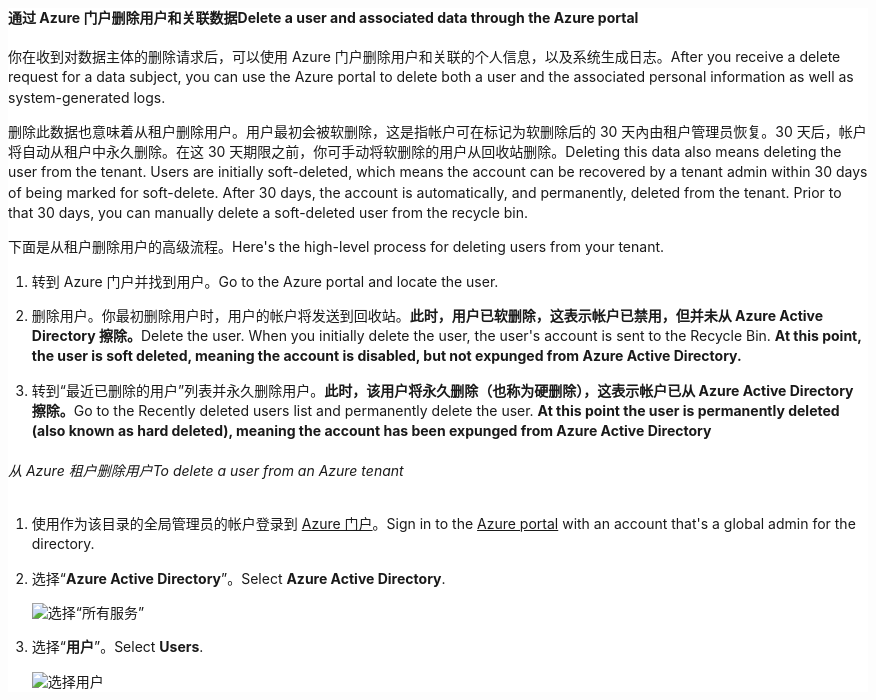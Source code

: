 #### <a name="delete-a-user-and-associated-data-through-the-azure-portal"></a><span data-ttu-id="3d82e-238">通过 Azure 门户删除用户和关联数据</span><span class="sxs-lookup"><span data-stu-id="3d82e-238">Delete a user and associated data through the Azure portal</span></span>

<span data-ttu-id="3d82e-239">你在收到对数据主体的删除请求后，可以使用 Azure 门户删除用户和关联的个人信息，以及系统生成日志。</span><span class="sxs-lookup"><span data-stu-id="3d82e-239">After you receive a delete request for a data subject, you can use the Azure portal to delete both a user and the associated personal information as well as system-generated logs.</span></span>

<span data-ttu-id="3d82e-p131">删除此数据也意味着从租户删除用户。用户最初会被软删除，这是指帐户可在标记为软删除后的 30 天內由租户管理员恢复。30 天后，帐户将自动从租户中永久删除。在这 30 天期限之前，你可手动将软删除的用户从回收站删除。</span><span class="sxs-lookup"><span data-stu-id="3d82e-p131">Deleting this data also means deleting the user from the tenant. Users are initially soft-deleted, which means the account can be recovered by a tenant admin within 30 days of being marked for soft-delete. After 30 days, the account is automatically, and permanently, deleted from the tenant. Prior to that 30 days, you can manually delete a soft-deleted user from the recycle bin.</span></span>

<span data-ttu-id="3d82e-244">下面是从租户删除用户的高级流程。</span><span class="sxs-lookup"><span data-stu-id="3d82e-244">Here's the high-level process for deleting users from your tenant.</span></span>

1. <span data-ttu-id="3d82e-245">转到 Azure 门户并找到用户。</span><span class="sxs-lookup"><span data-stu-id="3d82e-245">Go to the Azure portal and locate the user.</span></span>

2. <span data-ttu-id="3d82e-p132">删除用户。你最初删除用户时，用户的帐户将发送到回收站。**此时，用户已软删除，这表示帐户已禁用，但并未从 Azure Active Directory 擦除。**</span><span class="sxs-lookup"><span data-stu-id="3d82e-p132">Delete the user. When you initially delete the user, the user's account is sent to the Recycle Bin. **At this point, the user is soft deleted, meaning the account is disabled, but not expunged from Azure Active Directory.**</span></span>

3. <span data-ttu-id="3d82e-p133">转到“最近已删除的用户”列表并永久删除用户。**此时，该用户将永久删除（也称为硬删除），这表示帐户已从 Azure Active Directory 擦除。**</span><span class="sxs-lookup"><span data-stu-id="3d82e-p133">Go to the Recently deleted users list and permanently delete the user. **At this point the user is permanently deleted (also known as hard deleted), meaning the account has been expunged from Azure Active Directory**</span></span>

###### <a name="to-delete-a-user-from-an-azure-tenant"></a><span data-ttu-id="3d82e-251">从 Azure 租户删除用户</span><span class="sxs-lookup"><span data-stu-id="3d82e-251">To delete a user from an Azure tenant</span></span>

1. <span data-ttu-id="3d82e-252">使用作为该目录的全局管理员的帐户登录到 [Azure 门户](https://portal.azure.com/)。</span><span class="sxs-lookup"><span data-stu-id="3d82e-252">Sign in to the [Azure portal](https://portal.azure.com/) with an account that's a global admin for the directory.</span></span>

2. <span data-ttu-id="3d82e-253">选择“**Azure Active Directory**”。</span><span class="sxs-lookup"><span data-stu-id="3d82e-253">Select **Azure Active Directory**.</span></span>

    ![选择“所有服务”](../media/gdpr-azure-dsr-azure-portal.png)

3. <span data-ttu-id="3d82e-255">选择“**用户**”。</span><span class="sxs-lookup"><span data-stu-id="3d82e-255">Select **Users**.</span></span>

    ![选择用户](../media/gdpr-azure-dsr-azure-all-users.png)
